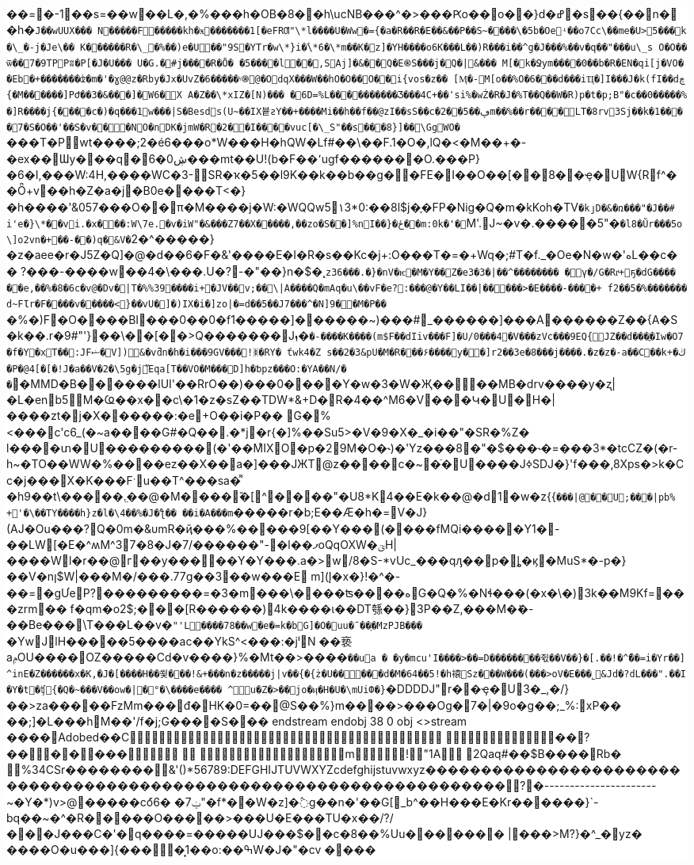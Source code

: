 ��=�-1��s=��w᫣� �L�,�%���h�OB�8��h\ucNB���^�>���Ԗo��o��}d�ߝ�s��{��n��h�`J��wUUX��� N�����F�����kh�ӿ�������1[�eFRƢ"\*l����U�Ww�={�a�R��R�E��&��P��S~����\�5b�Oeʵ��o7Cc\��me�U>5���k�\_�-j�Je\��
K������R�\_�%��)e�U��"9S�YTr�w\*}i�۫\*6�\*m��K�z]�YH����o6K���L��)R���i��^g�J���%��v�q��"� ��u\_s O�O��ѿ��7�9TPPʬ�P[�J�U��� U�G.�#j����R�Ō�
�5����l��,SAj]�                     &� �Q�E֎S���j�Q�|&���
M[�k�Ջym����0��b�R�EN�qi[j�VO��Eb�+�������ʣ�m�'�ɣ@@z�Rby�Jx�UvZ�6�����ᵞ֍@�OdqX���Ԝ��hО�О��O��i{vos�z��
[Ӎ�-M[o�� %O�6���d���iҴ� ]I���J�k(fI��dڿ{�M������]PԺ��3�&���]�W6�X
A�Z��\*xIZ�[N)��� �6D=%L��ͦ��������Ӡ���4C+��՚si%�wŹ�R�J�%T��Q��W�R)p�t�p;B"�c��0�����%�]R����j{����c�)�q���޶1w���|S�Besds(U~�� IX븉ƨY��+����Mi��h��f��@zI��sS��c�2��ڥ��5m��%��r����޹LT�8rv3Sj��k�1���� 7�S�O��'��S�v���N݈޹O�n΍DK�jmW�R�2��I����vuc[�\_S"�ެ�s���8}]��\GgWO�`���T�P̐wt����;2�é6���o\*W���H�hQW�Lf#��\��F.1�O�,lQ�<�M��+�-�ex��׺Ɯy���q�6�0ڜ���mt��U!(b�F��՚ugf�������O.���P}�6�I,���W:4H,����WC�3-SR�ҡ�5��l9K��k��b��g�ׯ�FE�I��O��[��8�                         �ҿ�UW{Rf^��Ȫ+v��h�Z�a�j≭�B0e����T<�}�h����'&057���O��π                     �M����j�W:�WQQw5۱3\*0:��8l$j�֢�FP�Nig�Q�m�kKoh�TV`�kյD�&�ռ���"�J��#i'e�}\*��vi.�x���:W\7e.�v�iW"�&���Z7��X�����,��zo�S��]%nI��}�ځ��m:0k�'�`M'.J~�v�.�����5"�`�l8�Ŭr���5o\]o2vn�+��-��)q�&V�`2�^�����}�z�aee�r�J5Z�Q]�@�d��6�F�&'����E�I�R�s��Kc�j+:O���T�=�+Wq�;#T�f.\_�Oe�N�w�'ەL��c�� ?���-����w��4�\���.U�?-�"��}n�$�˛`z36���.�}�nV�ѥ�M�Y��Z�e3�3�|��^�������� �ү�/G�Rrͭ+ҕֺ�dG������e,��%�8�6c�v@�Dv�|T�֐%%39����i+�JV��v;��\|A����Q�mAq�u\��vF�e?:���@�Y��LI��|�����>�E����-����+
f2��5�%�������d~FƖr�F����v�����<}��vU�]�)IX�i�]zo|�=d��5��J7���^�N]9��M�P��`�%�)F�O����BI���0��0�f1�����]������~)���#\_������]���A������Z��{A�S�k��.r�9#"'\}��\��[��>Q������� Jܙ�`�-����K����(m$F��dIiv���F]�U/0���4�V���zVc���9EQ{JZ��d���ֳ�Iw�O7�f�Y�xT��:JFޝ�V])&�vƌn�h�i���9GV���!ᛤ�RY�
ťwk4�Z s��2�3&pU�M�R���۶����y�޹�]r2��3e�8���j����.�z�z�-a��C��k+�ڬ�P�@4[�[�!J�a��V�2�\5g�jἝqa[T��VO�M���D]h�ƅpz���O:�YA��N/��`�MMD�B������lUI'��RrO��)���0�                                  ���Y�w�3�W�Җ����MB�drv����y�ʐ|�L�enb5M�Ҩ��x��c\�1�z�sZ��TDW\*&+D�R�4��^M6�V��                       �Կ�U                          �H�|����zt�j�X������:�e+O��i�P��
 G�%<���                                           c'c6\_(�~a����G#�Q��׮.�\*j�r{�]%��Su5>�V�9�X�\_�i��"�SR�%Z� l���                       �տ�U                          ���������(�'��MͬIXO�p�29M�O�˞)�'Yz���8�"�$���˞�                                            =���3\*�tcCZ�(�r-h~�TO��WW�%����ez��X��a�]���JЖT@z����c�~                       �ֿ�U                          ����JߦSDJ�}'f���,8Xps�>k�Cc�j���Х�K���Fˑu��T^���sa�͌                                            
�h9��t\�����.̤��@�M����̆�[^����"�U8\*K4��E�k��@�d1�w�z{{`���|@                      �׿�U                          ;���|pb%+'�\��TY����h}z�l�\4��%�J�ƪ�� ��i�A��� m`                                            �����r�b;E��Æ�h�=V�J}(AJ�Ou���?Q�0m�&υmR�ҋ���%�����9[��Y���(����fMQi�����Y1�-��LW[�E�^ʍM^37�8�J�7/������"-�l��ފoQqOXW�ؾH|����Wl�r��@г��y�����Y�Y���.a�>w/8�S-\*vUc\_���qԓ��p�ȴ�ϗ�MuЅ\*�-p�}��V�nן$W|���M�/���.77ց��3��w���E
m](Į� x�}!�^�-��=�gƯeP?���������=�3�m���\����ʦ����ەG�Q�%�Nɬ���(�x�\�)3k��M9Kf=���zrm��
f�qm�o޻��;$2�[R������)4k����ɩ��DT綔��}3P��Z,���M�ܺ�-��Be���\T���L��v�`"'L����78��w�e�=k�bG]�O�uu�ˉ��ָ�MzPJB���`�YwJ⋷lH�����5����ac��YkS^<���:�jˡN
��亵aݦOU����OZ�����Cd�v����}%�Mt��>����`��ua �
�y�mcu'I����>��=D��������쥓��V��}�[.��!�^̃��=i�Yr��]^inE�Z������x�K,�J�[����H��쑃���!&+���n�z�����j|v��{�{ż�U�����d�M�64��5!�h褤Sz���W���(���>oV�E���˾&Jd�?dL���".��I�Ү�t�ʧ{�Q�~���V��ow�|�°�\����e����
^u�Z�>��jo�ӊ�H�U�\mUiՓ�}`�DDDDJ"r�                        �ҿ�U                          3�\_,�/}��>za�����FzMm���đ�HK�0=��@S��%}m����>���Og�7�|�9o�g��;\_%:xP��
��;]�L���hM��'/f�j;G����S�                                                                 ��
endstream
endobj
38 0 obj
<>stream
���� Adobe d     �� C  
 ��  ?�� ��  �� �          
   m   !"1A 2Qaq#��$B����Rb�
%34CSr��������&'()\*56789:DEFGHIJTUVWXYZcdefghijstuvwxyz��������������������������������������������������������������������    ? �----------------------~�Y�\*)v>@�����cަ óݔ7�
�6"�f\*��W�z]�߮g��n�'��G[\_b^��H���E�Kr������}`-bq��~�^�R�����O�����>���U�E���TU�x��/?/���J���C�'�q����=�����UJ���$��c�8��%Uu�� �����
|���>M?}�^\_�yz�
����O�u���]{���򧖶�͙1��o:��ߒW�J�"�cv
����
